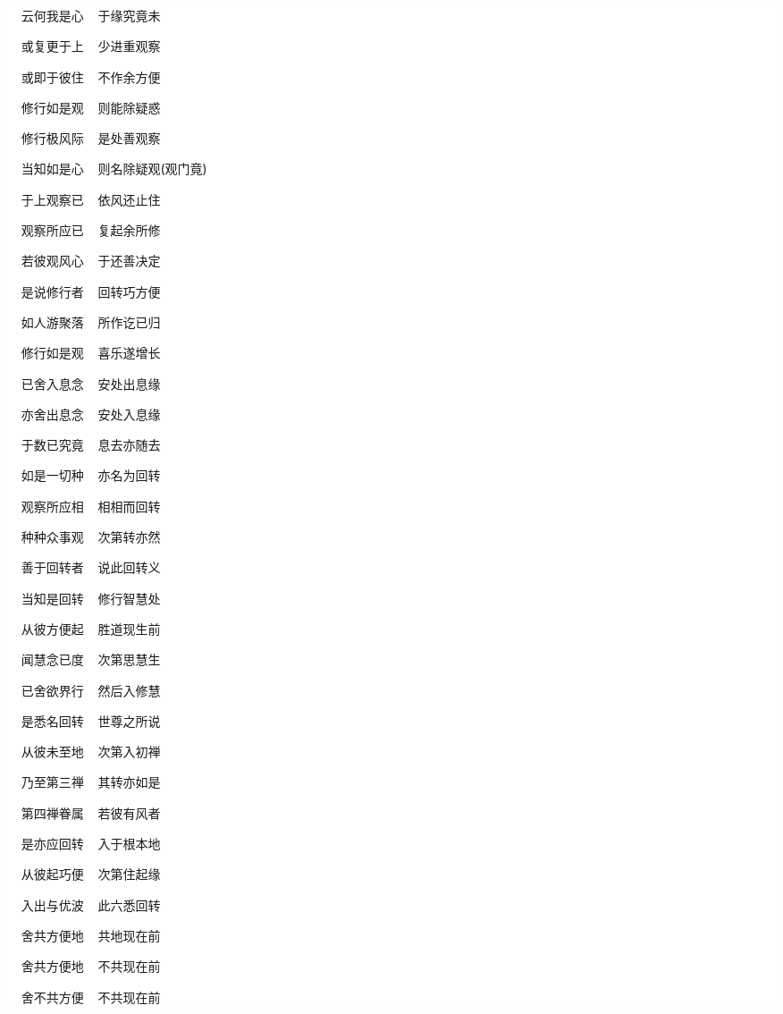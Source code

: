 &nbsp;&nbsp;&nbsp;&nbsp;云何我是心&nbsp;&nbsp;&nbsp;&nbsp;于缘究竟未

&nbsp;&nbsp;&nbsp;&nbsp;或复更于上&nbsp;&nbsp;&nbsp;&nbsp;少进重观察

&nbsp;&nbsp;&nbsp;&nbsp;或即于彼住&nbsp;&nbsp;&nbsp;&nbsp;不作余方便

&nbsp;&nbsp;&nbsp;&nbsp;修行如是观&nbsp;&nbsp;&nbsp;&nbsp;则能除疑惑

&nbsp;&nbsp;&nbsp;&nbsp;修行极风际&nbsp;&nbsp;&nbsp;&nbsp;是处善观察

&nbsp;&nbsp;&nbsp;&nbsp;当知如是心&nbsp;&nbsp;&nbsp;&nbsp;则名除疑观(观门竟)

&nbsp;&nbsp;&nbsp;&nbsp;于上观察已&nbsp;&nbsp;&nbsp;&nbsp;依风还止住

&nbsp;&nbsp;&nbsp;&nbsp;观察所应已&nbsp;&nbsp;&nbsp;&nbsp;复起余所修

&nbsp;&nbsp;&nbsp;&nbsp;若彼观风心&nbsp;&nbsp;&nbsp;&nbsp;于还善决定

&nbsp;&nbsp;&nbsp;&nbsp;是说修行者&nbsp;&nbsp;&nbsp;&nbsp;回转巧方便

&nbsp;&nbsp;&nbsp;&nbsp;如人游聚落&nbsp;&nbsp;&nbsp;&nbsp;所作讫已归

&nbsp;&nbsp;&nbsp;&nbsp;修行如是观&nbsp;&nbsp;&nbsp;&nbsp;喜乐遂增长

&nbsp;&nbsp;&nbsp;&nbsp;已舍入息念&nbsp;&nbsp;&nbsp;&nbsp;安处出息缘

&nbsp;&nbsp;&nbsp;&nbsp;亦舍出息念&nbsp;&nbsp;&nbsp;&nbsp;安处入息缘

&nbsp;&nbsp;&nbsp;&nbsp;于数已究竟&nbsp;&nbsp;&nbsp;&nbsp;息去亦随去

&nbsp;&nbsp;&nbsp;&nbsp;如是一切种&nbsp;&nbsp;&nbsp;&nbsp;亦名为回转

&nbsp;&nbsp;&nbsp;&nbsp;观察所应相&nbsp;&nbsp;&nbsp;&nbsp;相相而回转

&nbsp;&nbsp;&nbsp;&nbsp;种种众事观&nbsp;&nbsp;&nbsp;&nbsp;次第转亦然

&nbsp;&nbsp;&nbsp;&nbsp;善于回转者&nbsp;&nbsp;&nbsp;&nbsp;说此回转义

&nbsp;&nbsp;&nbsp;&nbsp;当知是回转&nbsp;&nbsp;&nbsp;&nbsp;修行智慧处

&nbsp;&nbsp;&nbsp;&nbsp;从彼方便起&nbsp;&nbsp;&nbsp;&nbsp;胜道现生前

&nbsp;&nbsp;&nbsp;&nbsp;闻慧念已度&nbsp;&nbsp;&nbsp;&nbsp;次第思慧生

&nbsp;&nbsp;&nbsp;&nbsp;已舍欲界行&nbsp;&nbsp;&nbsp;&nbsp;然后入修慧

&nbsp;&nbsp;&nbsp;&nbsp;是悉名回转&nbsp;&nbsp;&nbsp;&nbsp;世尊之所说

&nbsp;&nbsp;&nbsp;&nbsp;从彼未至地&nbsp;&nbsp;&nbsp;&nbsp;次第入初禅

&nbsp;&nbsp;&nbsp;&nbsp;乃至第三禅&nbsp;&nbsp;&nbsp;&nbsp;其转亦如是

&nbsp;&nbsp;&nbsp;&nbsp;第四禅眷属&nbsp;&nbsp;&nbsp;&nbsp;若彼有风者

&nbsp;&nbsp;&nbsp;&nbsp;是亦应回转&nbsp;&nbsp;&nbsp;&nbsp;入于根本地

&nbsp;&nbsp;&nbsp;&nbsp;从彼起巧便&nbsp;&nbsp;&nbsp;&nbsp;次第住起缘

&nbsp;&nbsp;&nbsp;&nbsp;入出与优波&nbsp;&nbsp;&nbsp;&nbsp;此六悉回转

&nbsp;&nbsp;&nbsp;&nbsp;舍共方便地&nbsp;&nbsp;&nbsp;&nbsp;共地现在前

&nbsp;&nbsp;&nbsp;&nbsp;舍共方便地&nbsp;&nbsp;&nbsp;&nbsp;不共现在前

&nbsp;&nbsp;&nbsp;&nbsp;舍不共方便&nbsp;&nbsp;&nbsp;&nbsp;不共现在前
